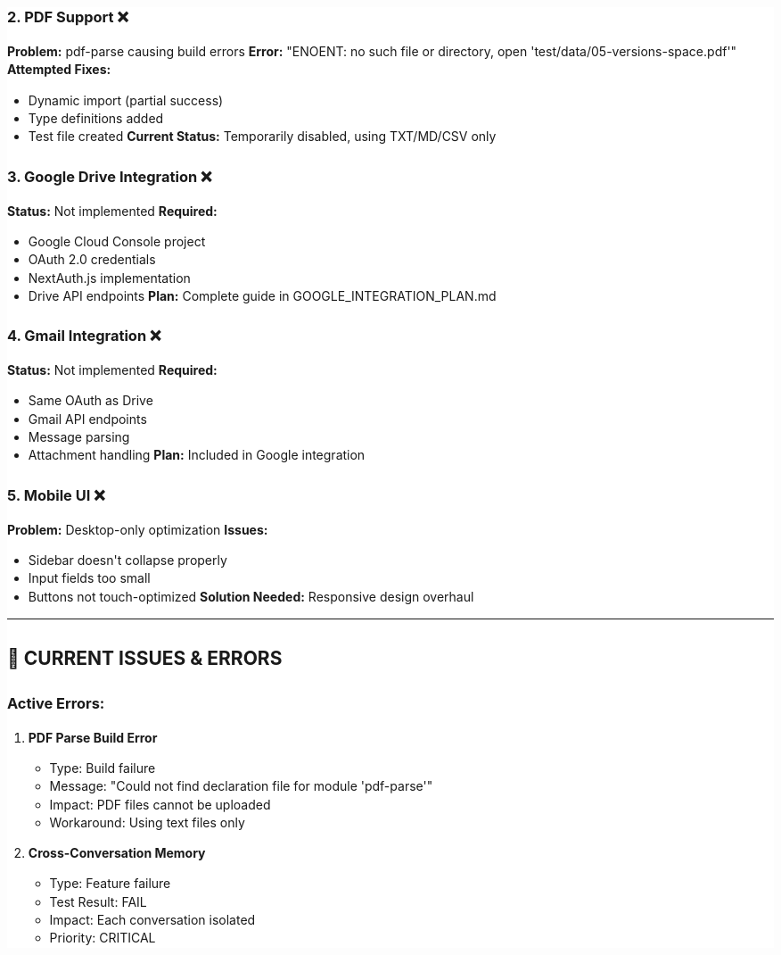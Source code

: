 ### 2. PDF Support ❌
**Problem:** pdf-parse causing build errors
**Error:** "ENOENT: no such file or directory, open 'test/data/05-versions-space.pdf'"
**Attempted Fixes:**
- Dynamic import (partial success)
- Type definitions added
- Test file created
**Current Status:** Temporarily disabled, using TXT/MD/CSV only

### 3. Google Drive Integration ❌
**Status:** Not implemented
**Required:**
- Google Cloud Console project
- OAuth 2.0 credentials
- NextAuth.js implementation
- Drive API endpoints
**Plan:** Complete guide in GOOGLE_INTEGRATION_PLAN.md

### 4. Gmail Integration ❌
**Status:** Not implemented
**Required:**
- Same OAuth as Drive
- Gmail API endpoints
- Message parsing
- Attachment handling
**Plan:** Included in Google integration

### 5. Mobile UI ❌
**Problem:** Desktop-only optimization
**Issues:**
- Sidebar doesn't collapse properly
- Input fields too small
- Buttons not touch-optimized
**Solution Needed:** Responsive design overhaul

---

## 🔧 CURRENT ISSUES & ERRORS

### Active Errors:
1. **PDF Parse Build Error**
   - Type: Build failure
   - Message: "Could not find declaration file for module 'pdf-parse'"
   - Impact: PDF files cannot be uploaded
   - Workaround: Using text files only

2. **Cross-Conversation Memory**
   - Type: Feature failure
   - Test Result: FAIL
   - Impact: Each conversation isolated
   - Priority: CRITICAL

